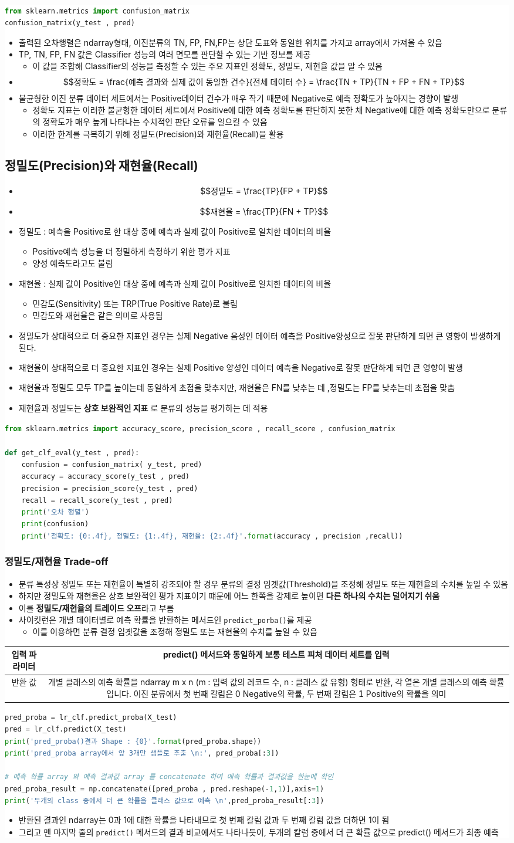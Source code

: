 ```python
from sklearn.metrics import confusion_matrix
confusion_matrix(y_test , pred)
```
- 출력된 오차행렬은 ndarray형태, 이진분류의 TN, FP, FN,FP는 상단 도표와 동일한 위치를 가지고 array에서 가져올 수 있음
- TP, TN, FP, FN 값은 Classifier 성능의 여러 면모를 판단할 수 있는 기반 정보를 제공
	- 이 값을 조합해 Classifier의 성능을 측정할 수 있는 주요 지표인 정확도, 정밀도, 재현율 값을 알 수 있음
- $$정확도 = \frac{예측 결과와 실제 값이 동일한 건수}{전체 데이터 수} = \frac{TN + TP}{TN + FP + FN + TP}$$
- 불균형한 이진 분류 데이터 세트에서는 Positive데이터 건수가 매우 작기 때문에 Negative로 예측 정확도가 높아지는 경향이 발생
	- 정확도 지표는 이러한 불균형한 데이터 세트에서 Positive에 대한 예측 정확도를 판단하지 못한 채 Negative에 대한 예측 정확도만으로 분류의 정확도가 매우 높게 나타나는 수치적인 판단 오류를 일으킬 수 있음
	- 이러한 한계를 극복하기 위해 정밀도(Precision)와 재현율(Recall)을 활용

## 정밀도(Precision)와 재현율(Recall)
- $$정밀도 = \frac{TP}{FP + TP}$$

- $$재현율 = \frac{TP}{FN + TP}$$
- 정밀도 : 예측을 Positive로 한 대상 중에 예측과 실제 값이 Positive로 일치한 데이터의 비율
	- Positive예측 성능을 더 정밀하게 측정하기 위한 평가 지표
	- 양성 예측도라고도 불림
- 재현율 : 실제 값이 Positive인 대상 중에 예측과 실제 값이 Positive로 일치한 데이터의 비율
	- 민감도(Sensitivity) 또는 TRP(True Positive Rate)로 불림
	- 민감도와 재현율은 같은 의미로 사용됨

- 정밀도가 상대적으로 더 중요한 지표인 경우는 실제 Negative 음성인 데이터 예측을 Positive양성으로 잘못 판단하게 되면 큰 영향이 발생하게 된다.
- 재현율이 상대적으로 더 중요한 지표인 경우는 실제 Positive 양성인 데이터 예측을 Negative로 잘못 판단하게 되면 큰 영향이 발생
- 재현율과 정밀도 모두 TP를 높이는데 동일하게 초점을 맞추지만, 재현율은 FN를 낮추는 데 ,정밀도는 FP를 낮추는데 초점을 맞춤
- 재현율과 정밀도는 **상호 보완적인 지표** 로 분류의 성능을 평가하는 데 적용

```python
from sklearn.metrics import accuracy_score, precision_score , recall_score , confusion_matrix

def get_clf_eval(y_test , pred):
	confusion = confusion_matrix( y_test, pred)
	accuracy = accuracy_score(y_test , pred)
	precision = precision_score(y_test , pred)
	recall = recall_score(y_test , pred)
	print('오차 행렬')
	print(confusion)
	print('정확도: {0:.4f}, 정밀도: {1:.4f}, 재현율: {2:.4f}'.format(accuracy , precision ,recall))
```

### 정밀도/재현율 Trade-off
- 분류 특성상 정밀도 또는 재현율이 특별히 강조돼야 할 경우 분류의 결정 임곗값(Threshold)을 조정해 정밀도 또는 재현율의 수치를 높일 수 있음
- 하지만 정밀도와 재현율은 상호 보완적인 평가 지표이기 떄문에 어느 한쪽을 강제로 높이면 **다른 하나의 수치는 덜어지기 쉬움**
- 이를 **정밀도/재현율의 트레이드 오프**라고 부름
- 사이킷런은 개별 데이터별로 예측 확률을 반환하는 메서드인 `predict_porba()`를 제공
	- 이를 이용하면 분류 결정 임곗값을 조정해 정밀도 또는 재현율의 수치를 높일 수 있음

| 입력 파라미터 |                                                         predict() 메서드와 동일하게 보통 테스트 피처 데이터 세트를 입력                                                          |
| :-----: | :-------------------------------------------------------------------------------------------------------------------------------------------------------: |
|  반환 값   | 개별 클래스의 예측 확률을 ndarray m x n (m : 입력 값의 레코드 수, n : 클래스 값 유형) 형태로 반환, 각 열은 개별 클래스의 예측 확률 입니다. 이진 분류에서 첫 번째 칼럼은 0 Negative의 확률, 두 번째 칼럼은 1 Positive의 확률을 의미 |
```python
pred_proba = lr_clf.predict_proba(X_test)
pred = lr_clf.predict(X_test)
print('pred_proba()결과 Shape : {0}'.format(pred_proba.shape))
print('pred_proba array에서 앞 3개만 샘플로 추출 \n:', pred_proba[:3])

# 예측 확률 array 와 예측 결과값 array 를 concatenate 하여 예측 확률과 결과값을 한눈에 확인
pred_proba_result = np.concatenate([pred_proba , pred.reshape(-1,1)],axis=1)
print('두개의 class 중에서 더 큰 확률을 클래스 값으로 예측 \n',pred_proba_result[:3])

```
- 반환된 결과인 ndarray는 0과 1에 대한 확률을 나타내므로 첫 번째 칼럼 값과 두 번째 칼럼 값을 더하면 1이 됨
- 그리고 맨 마지막 줄의 `predict()` 메서드의 결과 비교에서도 나타나듯이, 두개의 칼럼 중에서 더 큰 확률 값으로 predict() 메서드가 최종 예측